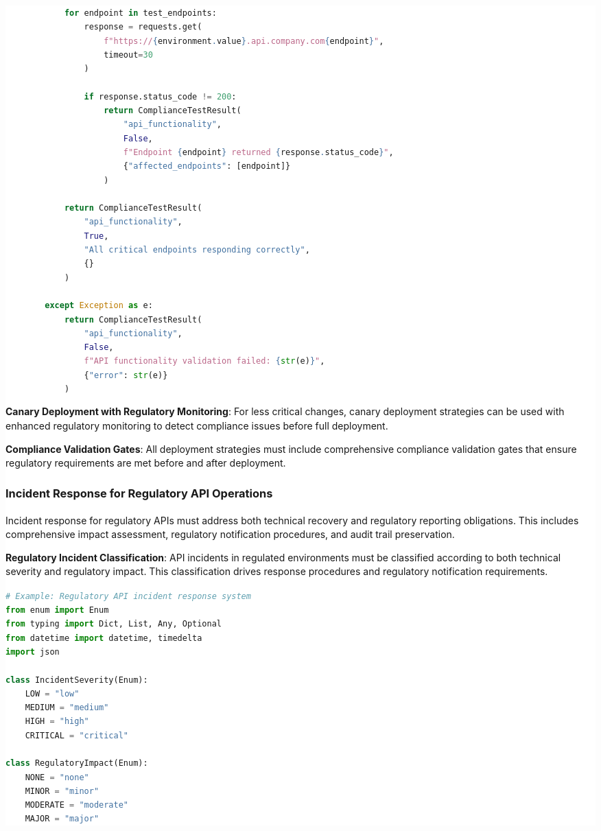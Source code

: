```python
            for endpoint in test_endpoints:
                response = requests.get(
                    f"https://{environment.value}.api.company.com{endpoint}",
                    timeout=30
                )
                
                if response.status_code != 200:
                    return ComplianceTestResult(
                        "api_functionality",
                        False,
                        f"Endpoint {endpoint} returned {response.status_code}",
                        {"affected_endpoints": [endpoint]}
                    )
            
            return ComplianceTestResult(
                "api_functionality",
                True,
                "All critical endpoints responding correctly",
                {}
            )
            
        except Exception as e:
            return ComplianceTestResult(
                "api_functionality",
                False,
                f"API functionality validation failed: {str(e)}",
                {"error": str(e)}
            )
```

**Canary Deployment with Regulatory Monitoring**: For less critical changes, canary deployment strategies can be used with enhanced regulatory monitoring to detect compliance issues before full deployment.

**Compliance Validation Gates**: All deployment strategies must include comprehensive compliance validation gates that ensure regulatory requirements are met before and after deployment.

### Incident Response for Regulatory API Operations

Incident response for regulatory APIs must address both technical recovery and regulatory reporting obligations. This includes comprehensive impact assessment, regulatory notification procedures, and audit trail preservation.

**Regulatory Incident Classification**: API incidents in regulated environments must be classified according to both technical severity and regulatory impact. This classification drives response procedures and regulatory notification requirements.

```python
# Example: Regulatory API incident response system
from enum import Enum
from typing import Dict, List, Any, Optional
from datetime import datetime, timedelta
import json

class IncidentSeverity(Enum):
    LOW = "low"
    MEDIUM = "medium"
    HIGH = "high"
    CRITICAL = "critical"

class RegulatoryImpact(Enum):
    NONE = "none"
    MINOR = "minor"
    MODERATE = "moderate"
    MAJOR = "major"
```